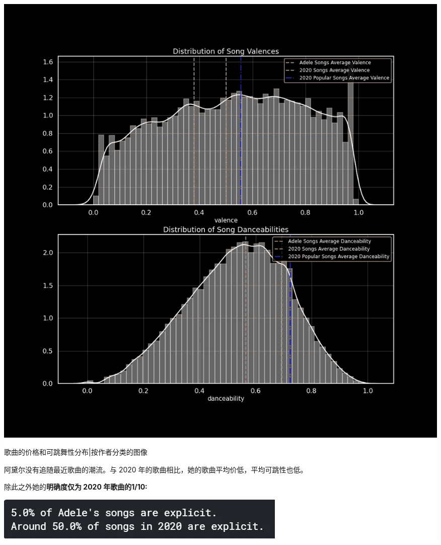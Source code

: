 ![](img/a3599023dc93e40a486209bb9add10bd.png)

歌曲的价格和可跳舞性分布|按作者分类的图像

阿黛尔没有追随最近歌曲的潮流。与 2020 年的歌曲相比，她的歌曲平均价低，平均可跳性也低。

除此之外她的**明确度仅为 2020 年歌曲的******1/10**:**

**![](img/3d17b6b6c7507d354cbc2d5dbd75da61.png)**
